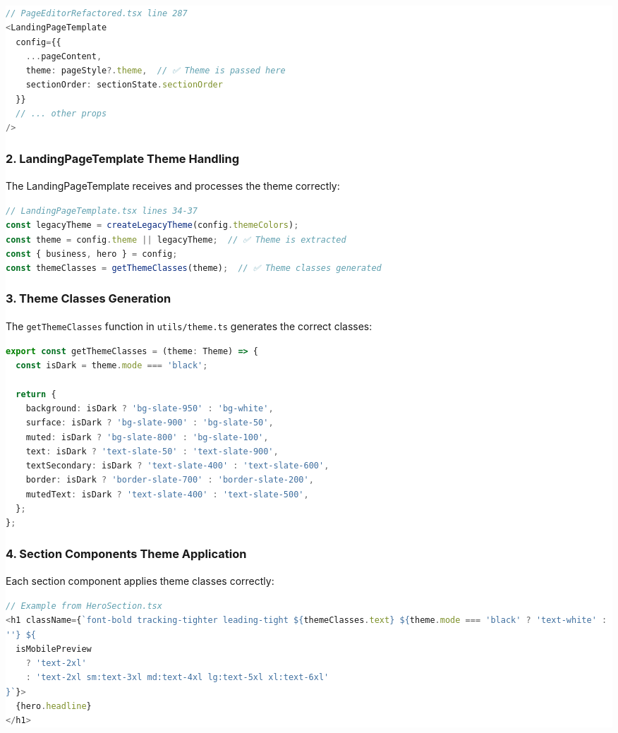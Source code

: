 ```typescript
// PageEditorRefactored.tsx line 287
<LandingPageTemplate 
  config={{ 
    ...pageContent, 
    theme: pageStyle?.theme,  // ✅ Theme is passed here
    sectionOrder: sectionState.sectionOrder 
  }} 
  // ... other props
/>
```

### 2. LandingPageTemplate Theme Handling
The LandingPageTemplate receives and processes the theme correctly:

```typescript
// LandingPageTemplate.tsx lines 34-37
const legacyTheme = createLegacyTheme(config.themeColors);
const theme = config.theme || legacyTheme;  // ✅ Theme is extracted
const { business, hero } = config;
const themeClasses = getThemeClasses(theme);  // ✅ Theme classes generated
```

### 3. Theme Classes Generation
The `getThemeClasses` function in `utils/theme.ts` generates the correct classes:

```typescript
export const getThemeClasses = (theme: Theme) => {
  const isDark = theme.mode === 'black';
  
  return {
    background: isDark ? 'bg-slate-950' : 'bg-white',
    surface: isDark ? 'bg-slate-900' : 'bg-slate-50',
    muted: isDark ? 'bg-slate-800' : 'bg-slate-100',
    text: isDark ? 'text-slate-50' : 'text-slate-900',
    textSecondary: isDark ? 'text-slate-400' : 'text-slate-600',
    border: isDark ? 'border-slate-700' : 'border-slate-200',
    mutedText: isDark ? 'text-slate-400' : 'text-slate-500',
  };
};
```

### 4. Section Components Theme Application
Each section component applies theme classes correctly:

```typescript
// Example from HeroSection.tsx
<h1 className={`font-bold tracking-tighter leading-tight ${themeClasses.text} ${theme.mode === 'black' ? 'text-white' : ''} ${
  isMobilePreview 
    ? 'text-2xl' 
    : 'text-2xl sm:text-3xl md:text-4xl lg:text-5xl xl:text-6xl'
}`}>
  {hero.headline}
</h1>
```
